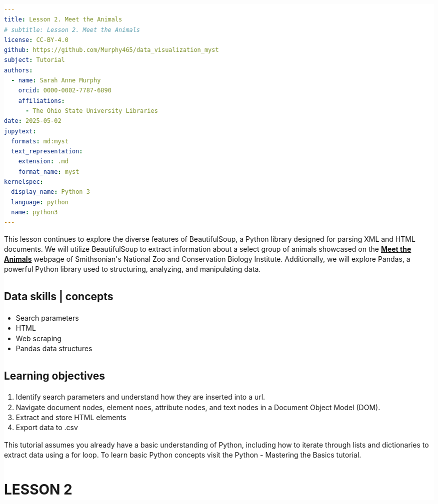 ```yaml
---
title: Lesson 2. Meet the Animals
# subtitle: Lesson 2. Meet the Animals
license: CC-BY-4.0
github: https://github.com/Murphy465/data_visualization_myst
subject: Tutorial
authors:
  - name: Sarah Anne Murphy
    orcid: 0000-0002-7787-6890
    affiliations:
      - The Ohio State University Libraries
date: 2025-05-02
jupytext:
  formats: md:myst
  text_representation:
    extension: .md
    format_name: myst
kernelspec:
  display_name: Python 3
  language: python
  name: python3
---
```


This lesson continues to explore the diverse features of BeautifulSoup, a Python library designed for parsing XML and HTML documents. We will utilize BeautifulSoup to extract information about a select group of animals showcased on the __[Meet the Animals](https://nationalzoo.si.edu/animals)__ webpage of Smithsonian's National Zoo and Conservation Biology Institute. Additionally, we will explore Pandas, a powerful Python library used to structuring, analyzing, and manipulating data.

## Data skills | concepts
- Search parameters
- HTML
- Web scraping
- Pandas data structures

## Learning objectives
1. Identify search parameters and understand how they are inserted into a url.
2. Navigate document nodes, element noes, attribute nodes, and text nodes in a Document Object Model (DOM).
3. Extract and store HTML elements
4. Export data to .csv

This tutorial assumes you already have a basic understanding of Python, including how to iterate through lists and dictionaries to extract data using a for loop. To learn basic Python concepts visit the Python - Mastering the Basics tutorial.

# LESSON 2

